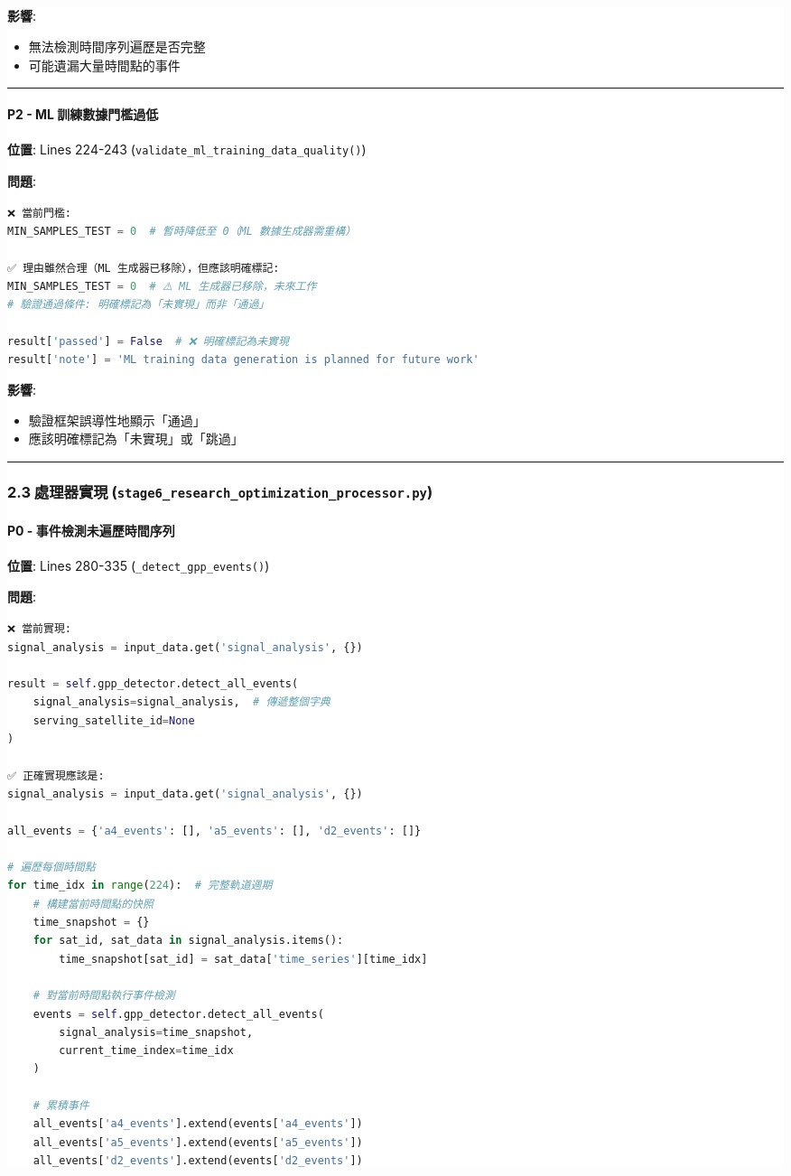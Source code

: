 **影響**:
- 無法檢測時間序列遍歷是否完整
- 可能遺漏大量時間點的事件

---

#### P2 - ML 訓練數據門檻過低

**位置**: Lines 224-243 (`validate_ml_training_data_quality()`)

**問題**:
```python
❌ 當前門檻:
MIN_SAMPLES_TEST = 0  # 暫時降低至 0（ML 數據生成器需重構）

✅ 理由雖然合理（ML 生成器已移除），但應該明確標記:
MIN_SAMPLES_TEST = 0  # ⚠️ ML 生成器已移除，未來工作
# 驗證通過條件: 明確標記為「未實現」而非「通過」

result['passed'] = False  # ❌ 明確標記為未實現
result['note'] = 'ML training data generation is planned for future work'
```

**影響**:
- 驗證框架誤導性地顯示「通過」
- 應該明確標記為「未實現」或「跳過」

---

### 2.3 處理器實現 (`stage6_research_optimization_processor.py`)

#### P0 - 事件檢測未遍歷時間序列

**位置**: Lines 280-335 (`_detect_gpp_events()`)

**問題**:
```python
❌ 當前實現:
signal_analysis = input_data.get('signal_analysis', {})

result = self.gpp_detector.detect_all_events(
    signal_analysis=signal_analysis,  # 傳遞整個字典
    serving_satellite_id=None
)

✅ 正確實現應該是:
signal_analysis = input_data.get('signal_analysis', {})

all_events = {'a4_events': [], 'a5_events': [], 'd2_events': []}

# 遍歷每個時間點
for time_idx in range(224):  # 完整軌道週期
    # 構建當前時間點的快照
    time_snapshot = {}
    for sat_id, sat_data in signal_analysis.items():
        time_snapshot[sat_id] = sat_data['time_series'][time_idx]

    # 對當前時間點執行事件檢測
    events = self.gpp_detector.detect_all_events(
        signal_analysis=time_snapshot,
        current_time_index=time_idx
    )

    # 累積事件
    all_events['a4_events'].extend(events['a4_events'])
    all_events['a5_events'].extend(events['a5_events'])
    all_events['d2_events'].extend(events['d2_events'])
```